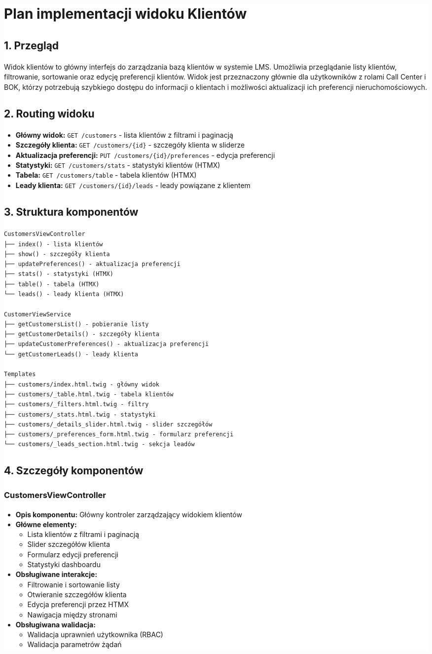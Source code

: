# Plan implementacji widoku Klientów

## 1. Przegląd
Widok klientów to główny interfejs do zarządzania bazą klientów w systemie LMS. Umożliwia przeglądanie listy klientów, filtrowanie, sortowanie oraz edycję preferencji klientów. Widok jest przeznaczony głównie dla użytkowników z rolami Call Center i BOK, którzy potrzebują szybkiego dostępu do informacji o klientach i możliwości aktualizacji ich preferencji nieruchomościowych.

## 2. Routing widoku
- **Główny widok:** `GET /customers` - lista klientów z filtrami i paginacją
- **Szczegóły klienta:** `GET /customers/{id}` - szczegóły klienta w sliderze
- **Aktualizacja preferencji:** `PUT /customers/{id}/preferences` - edycja preferencji
- **Statystyki:** `GET /customers/stats` - statystyki klientów (HTMX)
- **Tabela:** `GET /customers/table` - tabela klientów (HTMX)
- **Leady klienta:** `GET /customers/{id}/leads` - leady powiązane z klientem

## 3. Struktura komponentów
```
CustomersViewController
├── index() - lista klientów
├── show() - szczegóły klienta
├── updatePreferences() - aktualizacja preferencji
├── stats() - statystyki (HTMX)
├── table() - tabela (HTMX)
└── leads() - leady klienta (HTMX)

CustomerViewService
├── getCustomersList() - pobieranie listy
├── getCustomerDetails() - szczegóły klienta
├── updateCustomerPreferences() - aktualizacja preferencji
└── getCustomerLeads() - leady klienta

Templates
├── customers/index.html.twig - główny widok
├── customers/_table.html.twig - tabela klientów
├── customers/_filters.html.twig - filtry
├── customers/_stats.html.twig - statystyki
├── customers/_details_slider.html.twig - slider szczegółów
├── customers/_preferences_form.html.twig - formularz preferencji
└── customers/_leads_section.html.twig - sekcja leadów
```

## 4. Szczegóły komponentów

### CustomersViewController
- **Opis komponentu:** Główny kontroler zarządzający widokiem klientów
- **Główne elementy:** 
  - Lista klientów z filtrami i paginacją
  - Slider szczegółów klienta
  - Formularz edycji preferencji
  - Statystyki dashboardu
- **Obsługiwane interakcje:**
  - Filtrowanie i sortowanie listy
  - Otwieranie szczegółów klienta
  - Edycja preferencji przez HTMX
  - Nawigacja między stronami
- **Obsługiwana walidacja:**
  - Walidacja uprawnień użytkownika (RBAC)
  - Walidacja parametrów żądań